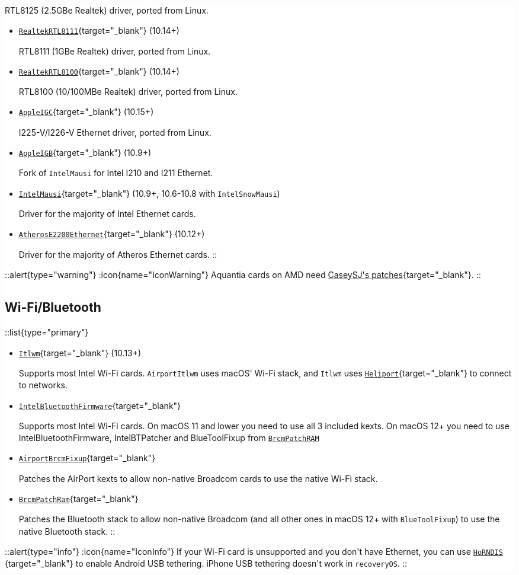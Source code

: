   RTL8125 (2.5GBe Realtek) driver, ported from Linux.
- [`RealtekRTL8111`](https://github.com/Mieze/RTL8111_driver_for_OS_X){target="_blank"} (10.14+)

  RTL8111 (1GBe Realtek) driver, ported from Linux.
- [`RealtekRTL8100`](https://www.insanelymac.com/forum/files/file/259-realtekrtl8100-binary/){target="_blank"} (10.14+)

  RTL8100 (10/100MBe Realtek) driver, ported from Linux.
- [`AppleIGC`](https://github.com/SongXiaoXi/AppleIGC){target="_blank"} (10.15+)

  I225-V/I226-V Ethernet driver, ported from Linux.
- [`AppleIGB`](https://www.macos86.it/topic/6029-appleigb-and-intelmausi-integration/){target="_blank"} (10.9+)

  Fork of `IntelMausi` for Intel I210 and I211 Ethernet.
- [`IntelMausi`](https://github.com/acidanthera/IntelMausi){target="_blank"} (10.9+, 10.6-10.8 with `IntelSnowMausi`)

  Driver for the majority of Intel Ethernet cards.
- [`AtherosE2200Ethernet`](https://github.com/Mieze/AtherosE2200Ethernet){target="_blank"} (10.12+)

  Driver for the majority of Atheros Ethernet cards.
::

::alert{type="warning"}
:icon{name="IconWarning"} Aquantia cards on AMD need [CaseySJ's patches](https://github.com/CaseySJ/Aquantia-macOS-Patches/blob/main/CaseySJ-Aquantia-Patch-Sets-1-and-2.plist){target="_blank"}.
::

## Wi-Fi/Bluetooth

::list{type="primary"}
- [`Itlwm`](https://github.com/OpenIntelWireless/itlwm){target="_blank"} (10.13+)

  Supports most Intel Wi-Fi cards. `AirportItlwm` uses macOS' Wi-Fi stack, and `Itlwm` uses [`Heliport`](https://github.com/OpenIntelWireless/HeliPort){target="_blank"} to connect to networks.
- [`IntelBluetoothFirmware`](https://github.com/OpenIntelWireless/IntelBluetoothFirmware){target="_blank"}

  Supports most Intel Wi-Fi cards. On macOS 11 and lower you need to use all 3 included kexts. On macOS 12+ you need to use IntelBluetoothFirmware, IntelBTPatcher and BlueToolFixup from [`BrcmPatchRAM`](https://github.com/acidanthera/BrcmPatchRAM)
- [`AirportBrcmFixup`](https://github.com/acidanthera/AirportBrcmFixup){target="_blank"}

  Patches the AirPort kexts to allow non-native Broadcom cards to use the native Wi-Fi stack.
- [`BrcmPatchRam`](https://github.com/acidanthera/BrcmPatchRAM){target="_blank"}

  Patches the Bluetooth stack to allow non-native Broadcom (and all other ones in macOS 12+ with `BlueToolFixup`) to use the native Bluetooth stack.
::

::alert{type="info"}
:icon{name="IconInfo"} If your Wi-Fi card is unsupported and you don't have Ethernet, you can use [`HoRNDIS`](/Extras/Kexts/HoRNDIS.zip){target="_blank"} to enable Android USB tethering. iPhone USB tethering doesn't work in `recoveryOS`.
::
